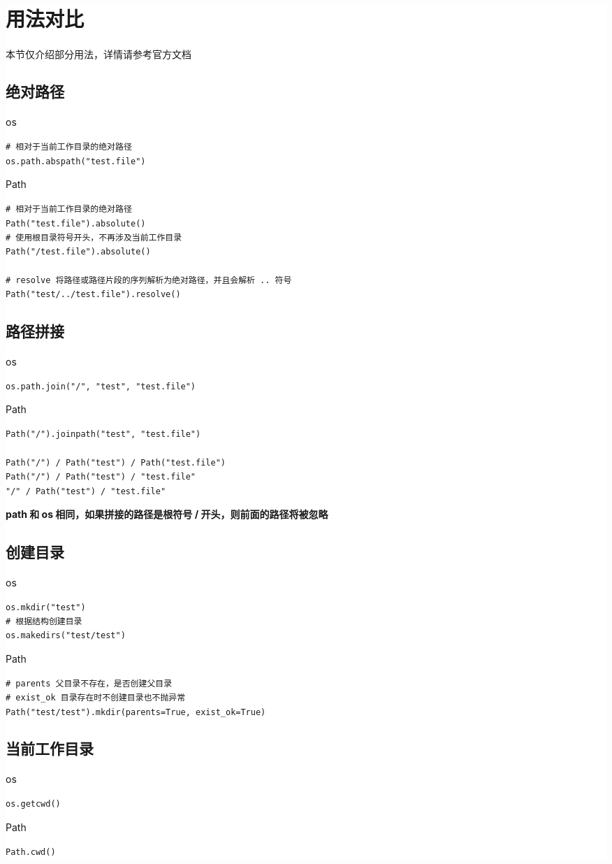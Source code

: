 
# 用法对比
本节仅介绍部分用法，详情请参考官方文档
## 绝对路径
os
```
# 相对于当前工作目录的绝对路径
os.path.abspath("test.file")
```
Path
```
# 相对于当前工作目录的绝对路径
Path("test.file").absolute()
# 使用根目录符号开头，不再涉及当前工作目录
Path("/test.file").absolute()

# resolve 将路径或路径片段的序列解析为绝对路径，并且会解析 .. 符号
Path("test/../test.file").resolve()
```

## 路径拼接
os
```
os.path.join("/", "test", "test.file")
```
Path
```
Path("/").joinpath("test", "test.file")

Path("/") / Path("test") / Path("test.file")
Path("/") / Path("test") / "test.file"
"/" / Path("test") / "test.file"
```
**path 和 os 相同，如果拼接的路径是根符号 / 开头，则前面的路径将被忽略**

## 创建目录
os
```
os.mkdir("test")
# 根据结构创建目录
os.makedirs("test/test")
```
Path
```
# parents 父目录不存在，是否创建父目录
# exist_ok 目录存在时不创建目录也不抛异常
Path("test/test").mkdir(parents=True, exist_ok=True)
```

## 当前工作目录
os
```
os.getcwd()
```
Path
```
Path.cwd()
```
